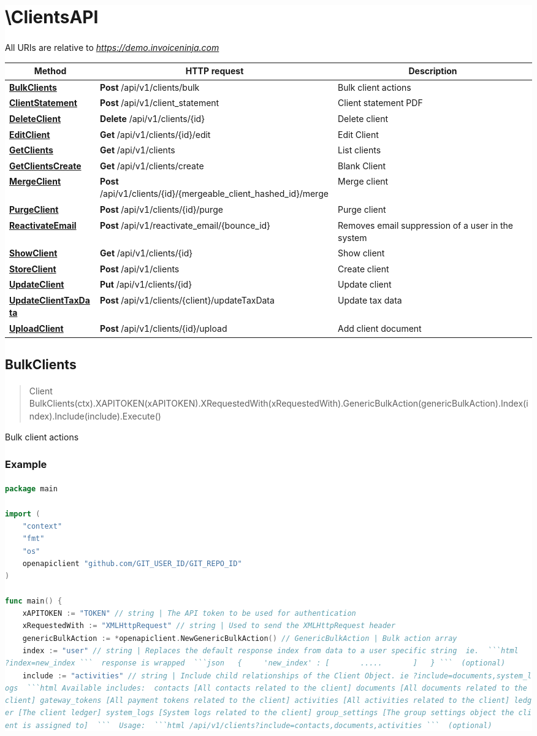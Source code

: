 # \ClientsAPI

All URIs are relative to *https://demo.invoiceninja.com*

Method | HTTP request | Description
------------- | ------------- | -------------
[**BulkClients**](ClientsAPI.md#BulkClients) | **Post** /api/v1/clients/bulk | Bulk client actions
[**ClientStatement**](ClientsAPI.md#ClientStatement) | **Post** /api/v1/client_statement | Client statement PDF
[**DeleteClient**](ClientsAPI.md#DeleteClient) | **Delete** /api/v1/clients/{id} | Delete client
[**EditClient**](ClientsAPI.md#EditClient) | **Get** /api/v1/clients/{id}/edit | Edit Client
[**GetClients**](ClientsAPI.md#GetClients) | **Get** /api/v1/clients | List clients 
[**GetClientsCreate**](ClientsAPI.md#GetClientsCreate) | **Get** /api/v1/clients/create | Blank Client
[**MergeClient**](ClientsAPI.md#MergeClient) | **Post** /api/v1/clients/{id}/{mergeable_client_hashed_id}/merge | Merge client
[**PurgeClient**](ClientsAPI.md#PurgeClient) | **Post** /api/v1/clients/{id}/purge | Purge client
[**ReactivateEmail**](ClientsAPI.md#ReactivateEmail) | **Post** /api/v1/reactivate_email/{bounce_id} | Removes email suppression of a user in the system
[**ShowClient**](ClientsAPI.md#ShowClient) | **Get** /api/v1/clients/{id} | Show client
[**StoreClient**](ClientsAPI.md#StoreClient) | **Post** /api/v1/clients | Create client
[**UpdateClient**](ClientsAPI.md#UpdateClient) | **Put** /api/v1/clients/{id} | Update client
[**UpdateClientTaxData**](ClientsAPI.md#UpdateClientTaxData) | **Post** /api/v1/clients/{client}/updateTaxData | Update tax data
[**UploadClient**](ClientsAPI.md#UploadClient) | **Post** /api/v1/clients/{id}/upload | Add client document



## BulkClients

> Client BulkClients(ctx).XAPITOKEN(xAPITOKEN).XRequestedWith(xRequestedWith).GenericBulkAction(genericBulkAction).Index(index).Include(include).Execute()

Bulk client actions



### Example

```go
package main

import (
	"context"
	"fmt"
	"os"
	openapiclient "github.com/GIT_USER_ID/GIT_REPO_ID"
)

func main() {
	xAPITOKEN := "TOKEN" // string | The API token to be used for authentication
	xRequestedWith := "XMLHttpRequest" // string | Used to send the XMLHttpRequest header
	genericBulkAction := *openapiclient.NewGenericBulkAction() // GenericBulkAction | Bulk action array
	index := "user" // string | Replaces the default response index from data to a user specific string  ie.  ```html   ?index=new_index ```  response is wrapped  ```json   {     'new_index' : [       .....       ]   } ```  (optional)
	include := "activities" // string | Include child relationships of the Client Object. ie ?include=documents,system_logs  ```html Available includes:  contacts [All contacts related to the client] documents [All documents related to the client] gateway_tokens [All payment tokens related to the client] activities [All activities related to the client] ledger [The client ledger] system_logs [System logs related to the client] group_settings [The group settings object the client is assigned to]  ```  Usage:  ```html /api/v1/clients?include=contacts,documents,activities ```  (optional)

```